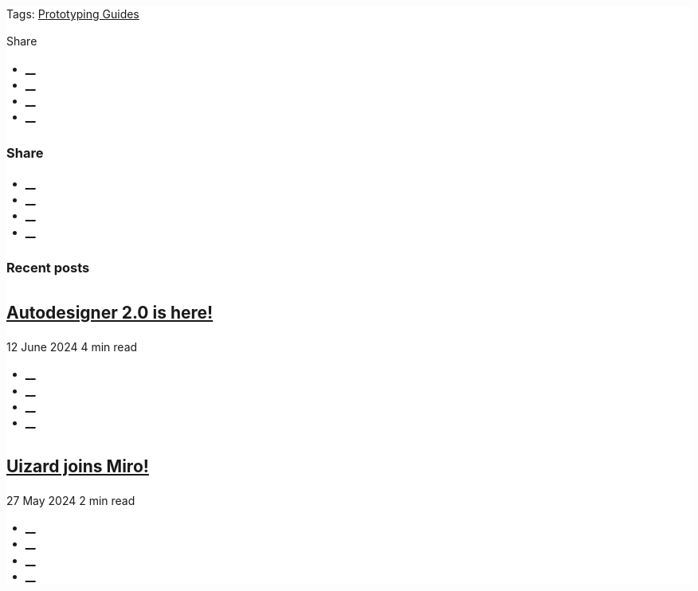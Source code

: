   

Tags: [Prototyping Guides](/blog/tag/prototyping/)

Share 

  * [__](https://twitter.com/share?text=How%20to%20prototype%20an%20app&url=https://uizard.io/blog/how-to-prototype-an-app/ "Share on Twitter")
  * [__](https://www.linkedin.com/sharing/share-offsite/?url=https://uizard.io/blog/how-to-prototype-an-app/ "Share on LinkedIn")
  * [__](https://www.facebook.com/sharer/sharer.php?u=https://uizard.io/blog/how-to-prototype-an-app/ "Share on Facebook")
  * [__](mailto:?subject=How%20to%20prototype%20an%20app "Share by Email")

### Share

  * [__](https://twitter.com/share?text=How%20to%20prototype%20an%20app&url=https://uizard.io/blog/how-to-prototype-an-app/ "Share on Twitter")
  * [__](https://www.linkedin.com/sharing/share-offsite/?url=https://uizard.io/blog/how-to-prototype-an-app/ "Share on LinkedIn")
  * [__](https://www.facebook.com/sharer/sharer.php?u=https://uizard.io/blog/how-to-prototype-an-app/ "Share on Facebook")
  * [__](mailto:?subject=How%20to%20prototype%20an%20app "Share by Email")

### Recent posts

[](/blog/autodesigner-2-0-is-here/ "Autodesigner 2.0 is here!")

## [Autodesigner 2.0 is here!](/blog/autodesigner-2-0-is-here/ "Autodesigner 2.0 is here!")

12 June 2024 4 min read

  * [__](https://twitter.com/share?text=Autodesigner%202.0%20is%20here!&url=https://uizard.io/blog/autodesigner-2-0-is-here/ "Share on Twitter")
  * [__](https://www.linkedin.com/sharing/share-offsite/?url=https://uizard.io/blog/autodesigner-2-0-is-here/ "Share on LinkedIn")
  * [__](https://www.facebook.com/sharer/sharer.php?u=https://uizard.io/blog/autodesigner-2-0-is-here/ "Share on Facebook")
  * [__](mailto:?subject=Autodesigner%202.0%20is%20here! "Share by Email")

[](/blog/uizard-joins-miro/ "Uizard joins Miro!")

## [Uizard joins Miro!](/blog/uizard-joins-miro/ "Uizard joins Miro!")

27 May 2024 2 min read

  * [__](https://twitter.com/share?text=Uizard%20joins%20Miro!&url=https://uizard.io/blog/uizard-joins-miro/ "Share on Twitter")
  * [__](https://www.linkedin.com/sharing/share-offsite/?url=https://uizard.io/blog/uizard-joins-miro/ "Share on LinkedIn")
  * [__](https://www.facebook.com/sharer/sharer.php?u=https://uizard.io/blog/uizard-joins-miro/ "Share on Facebook")
  * [__](mailto:?subject=Uizard%20joins%20Miro! "Share by Email")
